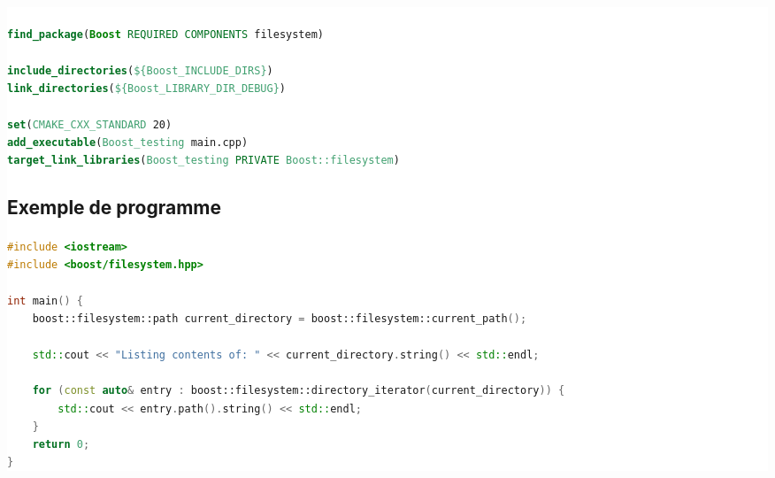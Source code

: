 ```cmake
  
find_package(Boost REQUIRED COMPONENTS filesystem)  
  
include_directories(${Boost_INCLUDE_DIRS})  
link_directories(${Boost_LIBRARY_DIR_DEBUG})  
  
set(CMAKE_CXX_STANDARD 20)  
add_executable(Boost_testing main.cpp)
target_link_libraries(Boost_testing PRIVATE Boost::filesystem)
```

## Exemple de programme
```cpp
#include <iostream>  
#include <boost/filesystem.hpp>  
  
int main() {  
    boost::filesystem::path current_directory = boost::filesystem::current_path();  
  
    std::cout << "Listing contents of: " << current_directory.string() << std::endl;  
  
    for (const auto& entry : boost::filesystem::directory_iterator(current_directory)) {  
        std::cout << entry.path().string() << std::endl;  
    }  
    return 0;  
}
```